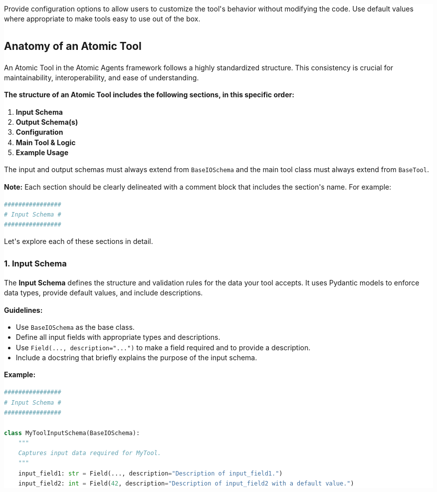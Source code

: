 Provide configuration options to allow users to customize the tool's behavior without modifying the code. Use default values where appropriate to make tools easy to use out of the box.

## Anatomy of an Atomic Tool

An Atomic Tool in the Atomic Agents framework follows a highly standardized structure. This consistency is crucial for maintainability, interoperability, and ease of understanding.

**The structure of an Atomic Tool includes the following sections, in this specific order:**

1. **Input Schema**
2. **Output Schema(s)**
3. **Configuration**
4. **Main Tool & Logic**
5. **Example Usage**

The input and output schemas must always extend from `BaseIOSchema` and the main tool class must always extend from `BaseTool`.

**Note:** Each section should be clearly delineated with a comment block that includes the section's name. For example:

```python
################
# Input Schema #
################
```

Let's explore each of these sections in detail.

### 1. Input Schema

The **Input Schema** defines the structure and validation rules for the data your tool accepts. It uses Pydantic models to enforce data types, provide default values, and include descriptions.

**Guidelines:**

- Use `BaseIOSchema` as the base class.
- Define all input fields with appropriate types and descriptions.
- Use `Field(..., description="...")` to make a field required and to provide a description.
- Include a docstring that briefly explains the purpose of the input schema.

**Example:**

```python
################
# Input Schema #
################

class MyToolInputSchema(BaseIOSchema):
    """
    Captures input data required for MyTool.
    """
    input_field1: str = Field(..., description="Description of input_field1.")
    input_field2: int = Field(42, description="Description of input_field2 with a default value.")
```
